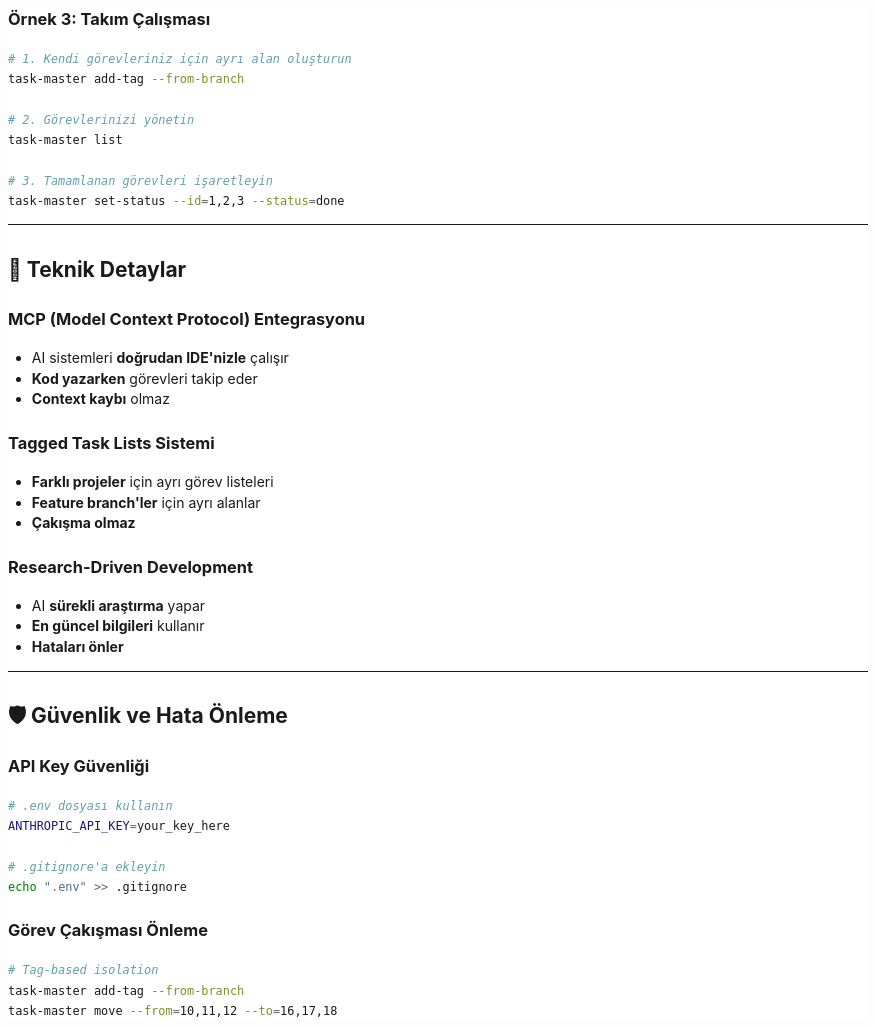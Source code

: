 ### **Örnek 3: Takım Çalışması**
```bash
# 1. Kendi görevleriniz için ayrı alan oluşturun
task-master add-tag --from-branch

# 2. Görevlerinizi yönetin
task-master list

# 3. Tamamlanan görevleri işaretleyin
task-master set-status --id=1,2,3 --status=done
```

---

## 🔧 Teknik Detaylar

### **MCP (Model Context Protocol) Entegrasyonu**
- AI sistemleri **doğrudan IDE'nizle** çalışır
- **Kod yazarken** görevleri takip eder
- **Context kaybı** olmaz

### **Tagged Task Lists Sistemi**
- **Farklı projeler** için ayrı görev listeleri
- **Feature branch'ler** için ayrı alanlar
- **Çakışma olmaz**

### **Research-Driven Development**
- AI **sürekli araştırma** yapar
- **En güncel bilgileri** kullanır
- **Hataları önler**

---

## 🛡️ Güvenlik ve Hata Önleme

### **API Key Güvenliği**
```bash
# .env dosyası kullanın
ANTHROPIC_API_KEY=your_key_here

# .gitignore'a ekleyin
echo ".env" >> .gitignore
```

### **Görev Çakışması Önleme**
```bash
# Tag-based isolation
task-master add-tag --from-branch
task-master move --from=10,11,12 --to=16,17,18
```
